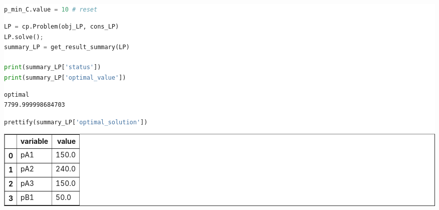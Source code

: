 
```python
p_min_C.value = 10 # reset
```


```python
LP = cp.Problem(obj_LP, cons_LP)
LP.solve();
summary_LP = get_result_summary(LP)

print(summary_LP['status'])
print(summary_LP['optimal_value'])
```

    optimal
    7799.999998684703



```python
prettify(summary_LP['optimal_solution'])
```




<div>
<style scoped>
    .dataframe tbody tr th:only-of-type {
        vertical-align: middle;
    }

    .dataframe tbody tr th {
        vertical-align: top;
    }

    .dataframe thead th {
        text-align: right;
    }
</style>
<table border="1" class="dataframe">
  <thead>
    <tr style="text-align: right;">
      <th></th>
      <th>variable</th>
      <th>value</th>
    </tr>
  </thead>
  <tbody>
    <tr>
      <th>0</th>
      <td>pA1</td>
      <td>150.0</td>
    </tr>
    <tr>
      <th>1</th>
      <td>pA2</td>
      <td>240.0</td>
    </tr>
    <tr>
      <th>2</th>
      <td>pA3</td>
      <td>150.0</td>
    </tr>
    <tr>
      <th>3</th>
      <td>pB1</td>
      <td>50.0</td>
    </tr>
    <tr>